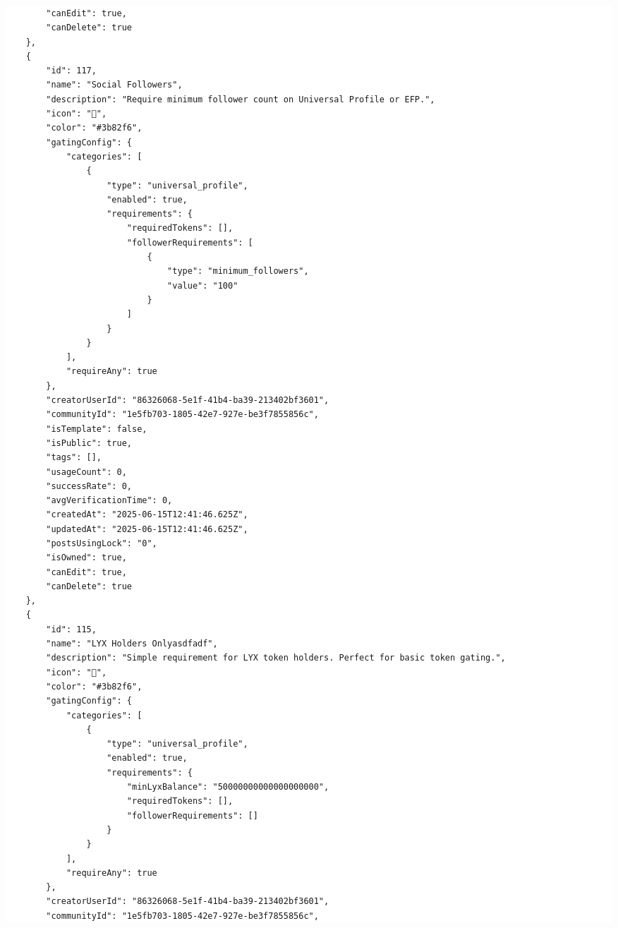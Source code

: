             "canEdit": true,
            "canDelete": true
        },
        {
            "id": 117,
            "name": "Social Followers",
            "description": "Require minimum follower count on Universal Profile or EFP.",
            "icon": "👥",
            "color": "#3b82f6",
            "gatingConfig": {
                "categories": [
                    {
                        "type": "universal_profile",
                        "enabled": true,
                        "requirements": {
                            "requiredTokens": [],
                            "followerRequirements": [
                                {
                                    "type": "minimum_followers",
                                    "value": "100"
                                }
                            ]
                        }
                    }
                ],
                "requireAny": true
            },
            "creatorUserId": "86326068-5e1f-41b4-ba39-213402bf3601",
            "communityId": "1e5fb703-1805-42e7-927e-be3f7855856c",
            "isTemplate": false,
            "isPublic": true,
            "tags": [],
            "usageCount": 0,
            "successRate": 0,
            "avgVerificationTime": 0,
            "createdAt": "2025-06-15T12:41:46.625Z",
            "updatedAt": "2025-06-15T12:41:46.625Z",
            "postsUsingLock": "0",
            "isOwned": true,
            "canEdit": true,
            "canDelete": true
        },
        {
            "id": 115,
            "name": "LYX Holders Onlyasdfadf",
            "description": "Simple requirement for LYX token holders. Perfect for basic token gating.",
            "icon": "💎",
            "color": "#3b82f6",
            "gatingConfig": {
                "categories": [
                    {
                        "type": "universal_profile",
                        "enabled": true,
                        "requirements": {
                            "minLyxBalance": "50000000000000000000",
                            "requiredTokens": [],
                            "followerRequirements": []
                        }
                    }
                ],
                "requireAny": true
            },
            "creatorUserId": "86326068-5e1f-41b4-ba39-213402bf3601",
            "communityId": "1e5fb703-1805-42e7-927e-be3f7855856c",
